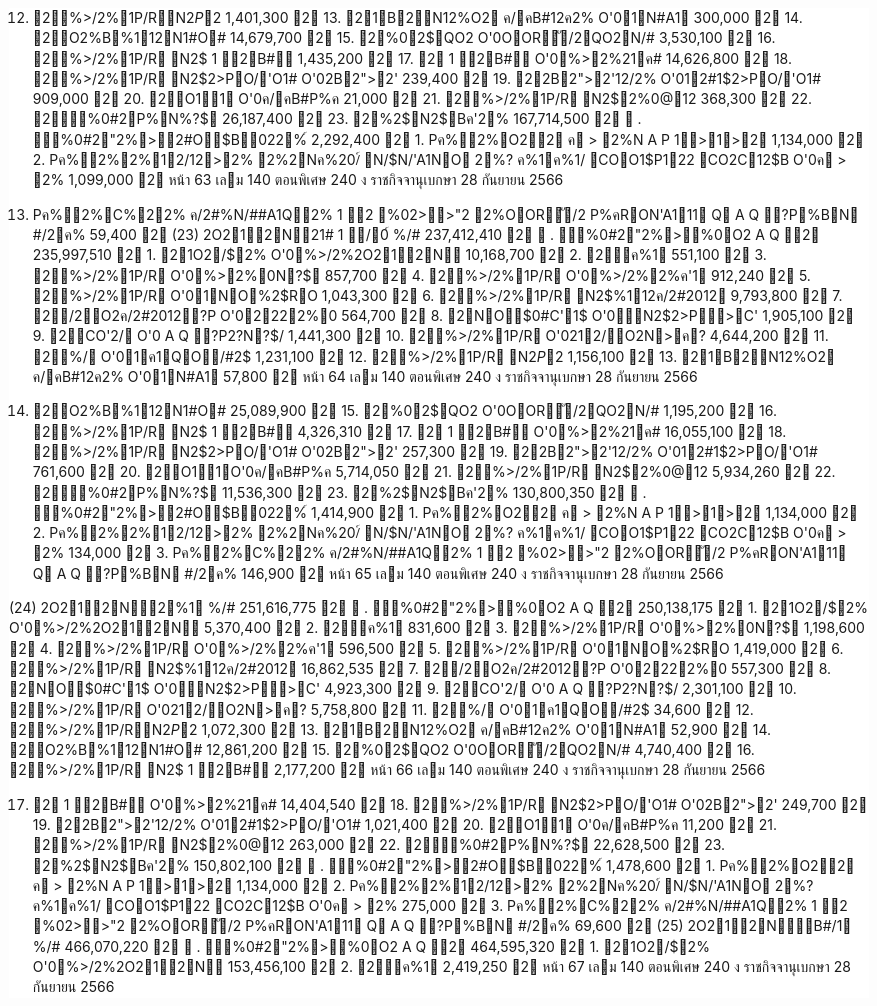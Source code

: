 12. 2%>/2%1P/RN2$P$2 1,401,300 2 13. 21B2N12%O2 ค/คB#12ค2% O'01N#A1 300,000 2 14. 2O2%B%112N1#O# 14,679,700 2 15. 2%02$QO2 O'0OORั/2QO2N/# 3,530,100 2 16. 2%>/2%1P/R N2$ 1 2B# 1,435,200 2 17. 2 1 2B# O'0%>2%21ค# 14,626,800 2 18. 2%>/2%1P/R N2$2>PO/'O1# O'02B2">2' 239,400 2 19. 22B2">2'12/2% O'012#1$2>PO/'O1# 909,000 2 20. 2O11 O'0ค/คB#P%ค 21,000 2 21. 2%>/2%1P/R N2$2%0@12 368,300 2 22. 2%0#2P%N%?$ 26,187,400 2 23. 2%2$N2$Bค'2% 167,714,500 2  . %0#2"2%>2#O$B022%์ 2,292,400 2 1. Pค%2%O22 ค > 2%N A P 1>1>2 1,134,000 2 2. Pค%2%2%12/12>2% 2%2Nค%20/์ N/$N/'A1NO 2%? ค%1ค%1/ COO1$P122 CO2C12$B O'0ค > 2% 1,099,000 2 หน้า 63 เลม 140 ตอนพิเศษ 240 ง ราชกิจจานุเบกษา 28 กันยายน 2566

3. Pค%2%C%22% ค/2#%N/##A1Q2% 1 2 %02>>"2 2%OORั/2 P%คRON'A111 Q A Q ?P%BN #/2ค% 59,400 2 (23) 2O212N21# 1 /0์ %/# 237,412,410 2  . %0#2"2%>%0O2 A Q 2 235,997,510 2 1. 21O2/$2% O'0%>/2%2O212N 10,168,700 2 2. 2ค%1 551,100 2 3. 2%>/2%1P/R O'0%>2%0N?$ 857,700 2 4. 2%>/2%1P/R O'0%>/2%2%ค'1 912,240 2 5. 2%>/2%1P/R O'01NO%2$RO 1,043,300 2 6. 2%>/2%1P/R N2$%112ค/2#2012 9,793,800 2 7. 2/2O2ค/2#2012?P O'02222%0 564,700 2 8. 2NO$0#C'1$ O'0N2$2>P>C' 1,905,100 2 9. 2CO'2/ O'0 A Q ?P2?N?$/ 1,441,300 2 10. 2%>/2%1P/R O'0212/O2N>ค? 4,644,200 2 11. 2%/ O'01ค1QO/#2$ 1,231,100 2 12. 2%>/2%1P/R N2$P$2 1,156,100 2 13. 21B2N12%O2 ค/คB#12ค2% O'01N#A1 57,800 2 หน้า 64 เลม 140 ตอนพิเศษ 240 ง ราชกิจจานุเบกษา 28 กันยายน 2566

14. 2O2%B%112N1#O# 25,089,900 2 15. 2%02$QO2 O'0OORั/2QO2N/# 1,195,200 2 16. 2%>/2%1P/R N2$ 1 2B# 4,326,310 2 17. 2 1 2B# O'0%>2%21ค# 16,055,100 2 18. 2%>/2%1P/R N2$2>PO/'O1# O'02B2">2' 257,300 2 19. 22B2">2'12/2% O'012#1$2>PO/'O1# 761,600 2 20. 2O11O'0ค/คB#P%ค 5,714,050 2 21. 2%>/2%1P/R N2$2%0@12 5,934,260 2 22. 2%0#2P%N%?$ 11,536,300 2 23. 2%2$N2$Bค'2% 130,800,350 2  . %0#2"2%>2#O$B022%์ 1,414,900 2 1. Pค%2%O22 ค > 2%N A P 1>1>2 1,134,000 2 2. Pค%2%2%12/12>2% 2%2Nค%20/์ N/$N/'A1NO 2%? ค%1ค%1/ COO1$P122 CO2C12$B O'0ค > 2% 134,000 2 3. Pค%2%C%22% ค/2#%N/##A1Q2% 1 2 %02>>"2 2%OORั/2 P%คRON'A111 Q A Q ?P%BN #/2ค% 146,900 2 หน้า 65 เลม 140 ตอนพิเศษ 240 ง ราชกิจจานุเบกษา 28 กันยายน 2566

(24) 2O212N2%1 %/# 251,616,775 2  . %0#2"2%>%0O2 A Q 2 250,138,175 2 1. 21O2/$2% O'0%>/2%2O212N 5,370,400 2 2. 2ค%1 831,600 2 3. 2%>/2%1P/R O'0%>2%0N?$ 1,198,600 2 4. 2%>/2%1P/R O'0%>/2%2%ค'1 596,500 2 5. 2%>/2%1P/R O'01NO%2$RO 1,419,000 2 6. 2%>/2%1P/R N2$%112ค/2#2012 16,862,535 2 7. 2/2O2ค/2#2012?P O'02222%0 557,300 2 8. 2NO$0#C'1$ O'0N2$2>P>C' 4,923,300 2 9. 2CO'2/ O'0 A Q ?P2?N?$/ 2,301,100 2 10. 2%>/2%1P/R O'0212/O2N>ค? 5,758,800 2 11. 2%/ O'01ค1QO/#2$ 34,600 2 12. 2%>/2%1P/RN2$P$2 1,072,300 2 13. 21B2N12%O2 ค/คB#12ค2% O'01N#A1 52,900 2 14. 2O2%B%112N1#O# 12,861,200 2 15. 2%02$QO2 O'0OORั/2QO2N/# 4,740,400 2 16. 2%>/2%1P/R N2$ 1 2B# 2,177,200 2 หน้า 66 เลม 140 ตอนพิเศษ 240 ง ราชกิจจานุเบกษา 28 กันยายน 2566

17. 2 1 2B# O'0%>2%21ค# 14,404,540 2 18. 2%>/2%1P/R N2$2>PO/'O1# O'02B2">2' 249,700 2 19. 22B2">2'12/2% O'012#1$2>PO/'O1# 1,021,400 2 20. 2O11 O'0ค/คB#P%ค 11,200 2 21. 2%>/2%1P/R N2$2%0@12 263,000 2 22. 2%0#2P%N%?$ 22,628,500 2 23. 2%2$N2$Bค'2% 150,802,100 2  . %0#2"2%>2#O$B022%์ 1,478,600 2 1. Pค%2%O22 ค > 2%N A P 1>1>2 1,134,000 2 2. Pค%2%2%12/12>2% 2%2Nค%20/์ N/$N/'A1NO 2%? ค%1ค%1/ COO1$P122 CO2C12$B O'0ค > 2% 275,000 2 3. Pค%2%C%22% ค/2#%N/##A1Q2% 1 2 %02>>"2 2%OORั/2 P%คRON'A111 Q A Q ?P%BN #/2ค% 69,600 2 (25) 2O212NB#/1 %/# 466,070,220 2  . %0#2"2%>%0O2 A Q 2 464,595,320 2 1. 21O2/$2% O'0%>/2%2O212N 153,456,100 2 2. 2ค%1 2,419,250 2 หน้า 67 เลม 140 ตอนพิเศษ 240 ง ราชกิจจานุเบกษา 28 กันยายน 2566
